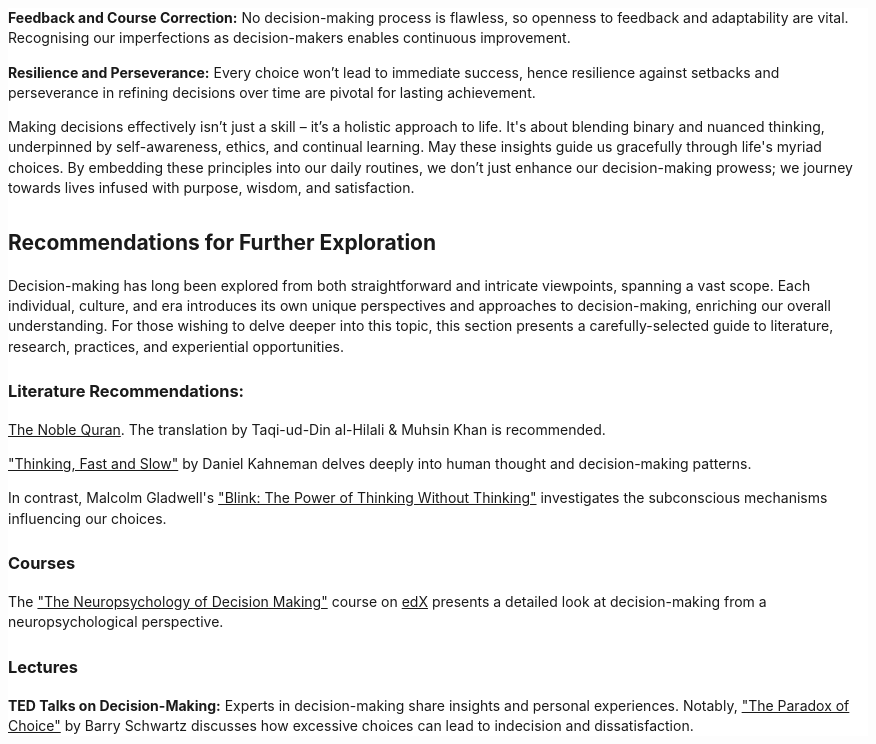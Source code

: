 **Feedback and Course Correction:** No decision-making process is flawless, so openness to feedback and adaptability are vital. Recognising our imperfections as decision-makers enables continuous improvement.

**Resilience and Perseverance:** Every choice won’t lead to immediate success, hence resilience against setbacks and perseverance in refining decisions over time are pivotal for lasting achievement.

Making decisions effectively isn’t just a skill – it’s a holistic approach to life. It's about blending binary and nuanced thinking, underpinned by self-awareness, ethics, and continual learning. May these insights guide us gracefully through life's myriad choices. By embedding these principles into our daily routines, we don’t just enhance our decision-making prowess; we journey towards lives infused with purpose, wisdom, and satisfaction.

## Recommendations for Further Exploration

Decision-making has long been explored from both straightforward and intricate viewpoints, spanning a vast scope. Each individual, culture, and era introduces its own unique perspectives and approaches to decision-making, enriching our overall understanding. For those wishing to delve deeper into this topic, this section presents a carefully-selected guide to literature, research, practices, and experiential opportunities.

### Literature Recommendations:

[The Noble Quran](https://quran.com/en). The translation by Taqi-ud-Din al-Hilali & Muhsin Khan is recommended.

["Thinking, Fast and Slow"](https://a.co/d/4k6yAB4) by Daniel Kahneman delves deeply into human thought and decision-making patterns.

In contrast, Malcolm Gladwell's ["Blink: The Power of Thinking Without Thinking"](https://a.co/d/iadgJOr) investigates the subconscious mechanisms influencing our choices.

### Courses

The ["The Neuropsychology of Decision Making"](https://www.edx.org/learn/decision-making/university-of-cambridge-the-neuropsychology-of-decision-making#:~:text=About%20this%20course&text=About%20this%20course-,An%20introductory%20course%20to%20the%20complex%20cognitive%20process%20that%20is,making%20and%20decision%2Dmaking%20deficits.) course on [edX](https://www.edx.org) presents a detailed look at decision-making from a neuropsychological perspective.

### Lectures

**TED Talks on Decision-Making:** Experts in decision-making share insights and personal experiences. Notably, ["The Paradox of Choice"](https://youtu.be/VO6XEQIsCoM?si=eHfrPzv-tMMsZwu7) by Barry Schwartz discusses how excessive choices can lead to indecision and dissatisfaction.